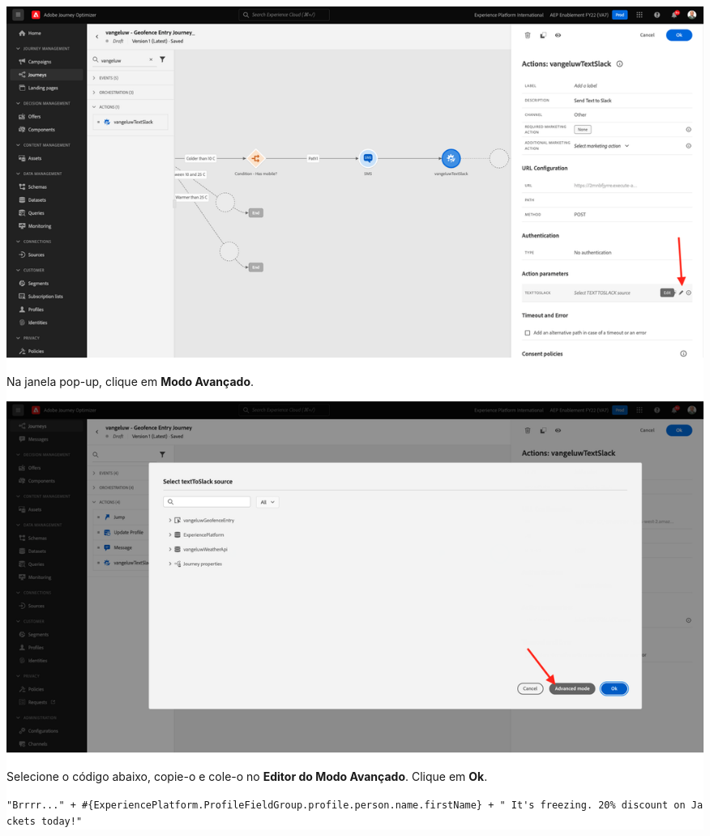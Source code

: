![Demonstração](./images/joa19.png)

Na janela pop-up, clique em **Modo Avançado**.

![Demonstração](./images/joa20.png)

Selecione o código abaixo, copie-o e cole-o no **Editor do Modo Avançado**. Clique em **Ok**.

`"Brrrr..." + #{ExperiencePlatform.ProfileFieldGroup.profile.person.name.firstName} + " It's freezing. 20% discount on Jackets today!"`
